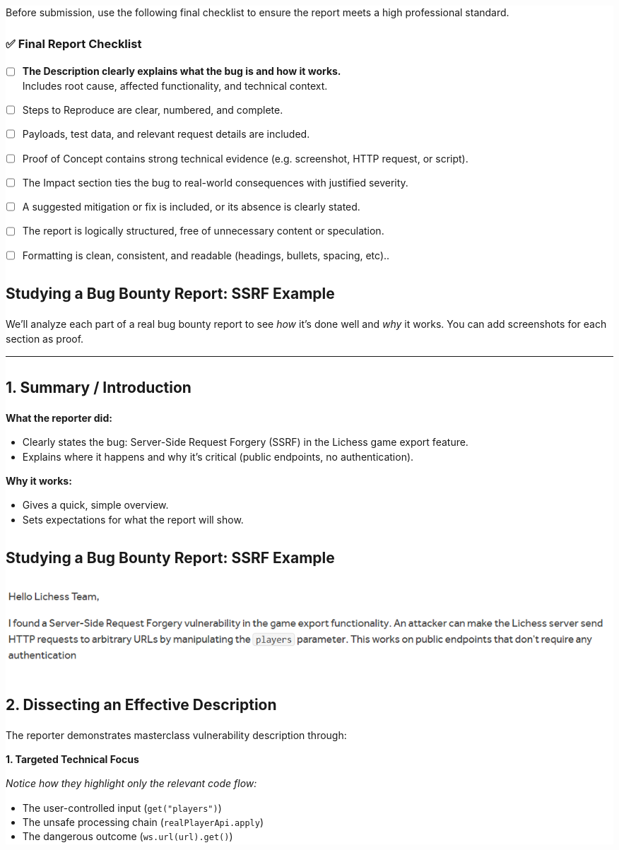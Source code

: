 Before submission, use the following final checklist to ensure the report meets a high professional standard.

### ✅ Final Report Checklist

- [ ] **The Description clearly explains what the bug is and how it works.**  
      Includes root cause, affected functionality, and technical context.
- [ ] Steps to Reproduce are clear, numbered, and complete.
- [ ] Payloads, test data, and relevant request details are included.
- [ ] Proof of Concept contains strong technical evidence (e.g. screenshot, HTTP request, or script).
- [ ] The Impact section ties the bug to real-world consequences with justified severity.
- [ ] A suggested mitigation or fix is included, or its absence is clearly stated.
- [ ] The report is logically structured, free of unnecessary content or speculation.
- [ ] Formatting is clean, consistent, and readable (headings, bullets, spacing, etc)..


## Studying a Bug Bounty Report: SSRF Example

We’ll analyze each part of a real bug bounty report to see *how* it’s done well and *why* it works. You can add screenshots for each section as proof.

---

## 1. Summary / Introduction

**What the reporter did:**  
- Clearly states the bug: Server-Side Request Forgery (SSRF) in the Lichess game export feature.  
- Explains where it happens and why it’s critical (public endpoints, no authentication).

**Why it works:**  
- Gives a quick, simple overview.  
- Sets expectations for what the report will show.  
## Studying a Bug Bounty Report: SSRF Example


![](images/Eg-summary.png)
---

## 2. Dissecting an Effective Description

The reporter demonstrates masterclass vulnerability description through:

**1. Targeted Technical Focus**  
 
*Notice how they highlight only the relevant code flow:*
- The user-controlled input (`get("players")`)
- The unsafe processing chain (`realPlayerApi.apply`)
- The dangerous outcome (`ws.url(url).get()`)
